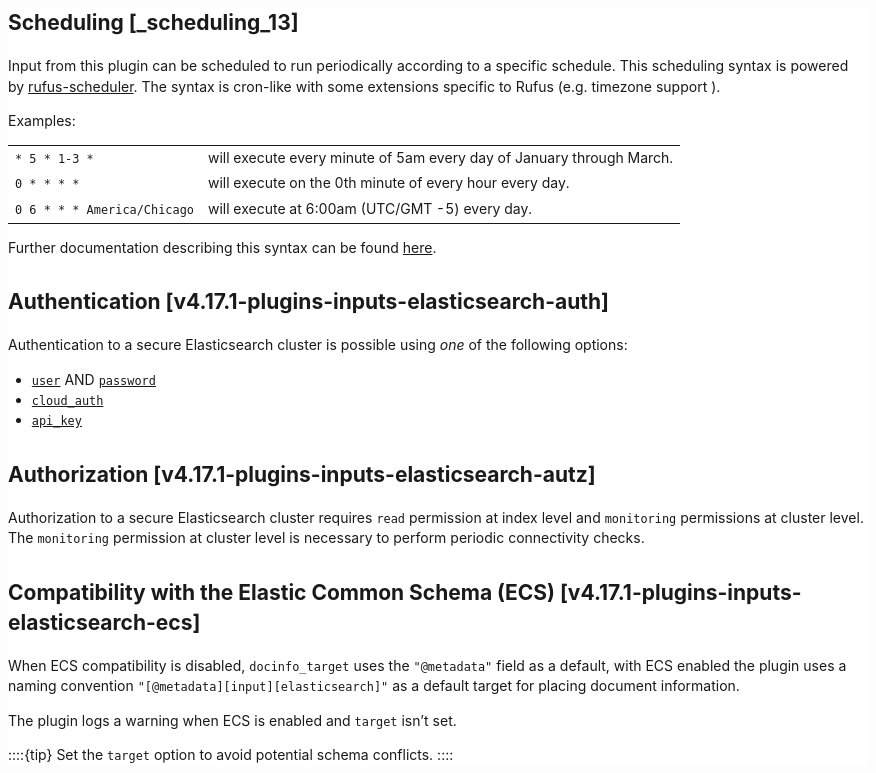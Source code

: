 
## Scheduling [_scheduling_13]

Input from this plugin can be scheduled to run periodically according to a specific schedule. This scheduling syntax is powered by [rufus-scheduler](https://github.com/jmettraux/rufus-scheduler). The syntax is cron-like with some extensions specific to Rufus (e.g. timezone support ).

Examples:

|     |     |
| --- | --- |
| `* 5 * 1-3 *` | will execute every minute of 5am every day of January through March. |
| `0 * * * *` | will execute on the 0th minute of every hour every day. |
| `0 6 * * * America/Chicago` | will execute at 6:00am (UTC/GMT -5) every day. |

Further documentation describing this syntax can be found [here](https://github.com/jmettraux/rufus-scheduler#parsing-cronlines-and-time-strings).


## Authentication [v4.17.1-plugins-inputs-elasticsearch-auth]

Authentication to a secure Elasticsearch cluster is possible using *one* of the following options:

* [`user`](v4-17-1-plugins-inputs-elasticsearch.md#v4.17.1-plugins-inputs-elasticsearch-user) AND [`password`](v4-17-1-plugins-inputs-elasticsearch.md#v4.17.1-plugins-inputs-elasticsearch-password)
* [`cloud_auth`](v4-17-1-plugins-inputs-elasticsearch.md#v4.17.1-plugins-inputs-elasticsearch-cloud_auth)
* [`api_key`](v4-17-1-plugins-inputs-elasticsearch.md#v4.17.1-plugins-inputs-elasticsearch-api_key)


## Authorization [v4.17.1-plugins-inputs-elasticsearch-autz]

Authorization to a secure Elasticsearch cluster requires `read` permission at index level and `monitoring` permissions at cluster level. The `monitoring` permission at cluster level is necessary to perform periodic connectivity checks.


## Compatibility with the Elastic Common Schema (ECS) [v4.17.1-plugins-inputs-elasticsearch-ecs]

When ECS compatibility is disabled, `docinfo_target` uses the `"@metadata"` field as a default, with ECS enabled the plugin uses a naming convention `"[@metadata][input][elasticsearch]"` as a default target for placing document information.

The plugin logs a warning when ECS is enabled and `target` isn’t set.

::::{tip}
Set the `target` option to avoid potential schema conflicts.
::::

